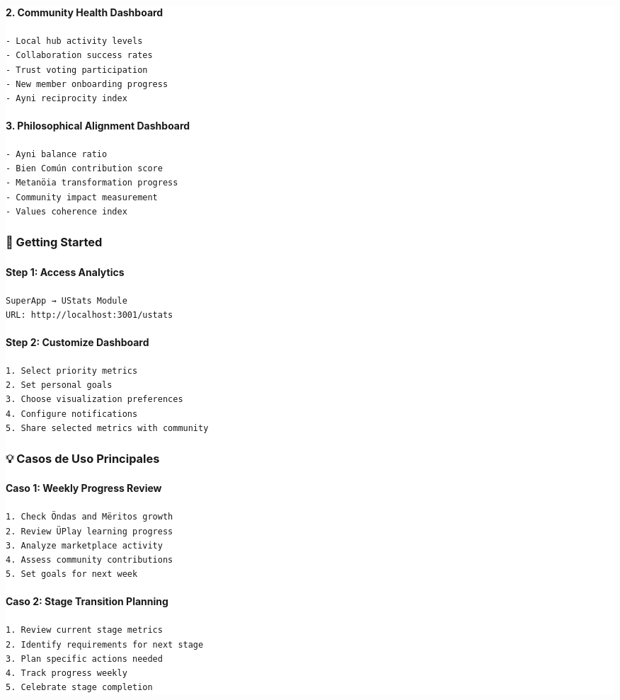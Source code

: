 #### **2. Community Health Dashboard**
```community_metrics
- Local hub activity levels
- Collaboration success rates
- Trust voting participation
- New member onboarding progress
- Ayni reciprocity index
```

#### **3. Philosophical Alignment Dashboard**
```philosophy_metrics
- Ayni balance ratio
- Bien Común contribution score
- Metanöia transformation progress
- Community impact measurement
- Values coherence index
```

### **🚀 Getting Started**

#### **Step 1: Access Analytics**
```navigation
SuperApp → UStats Module
URL: http://localhost:3001/ustats
```

#### **Step 2: Customize Dashboard**
```customization
1. Select priority metrics
2. Set personal goals
3. Choose visualization preferences
4. Configure notifications
5. Share selected metrics with community
```

### **💡 Casos de Uso Principales**

#### **Caso 1: Weekly Progress Review**
```weekly_review
1. Check Öndas and Mëritos growth
2. Review ÜPlay learning progress
3. Analyze marketplace activity
4. Assess community contributions
5. Set goals for next week
```

#### **Caso 2: Stage Transition Planning**
```stage_planning
1. Review current stage metrics
2. Identify requirements for next stage
3. Plan specific actions needed
4. Track progress weekly
5. Celebrate stage completion
```
